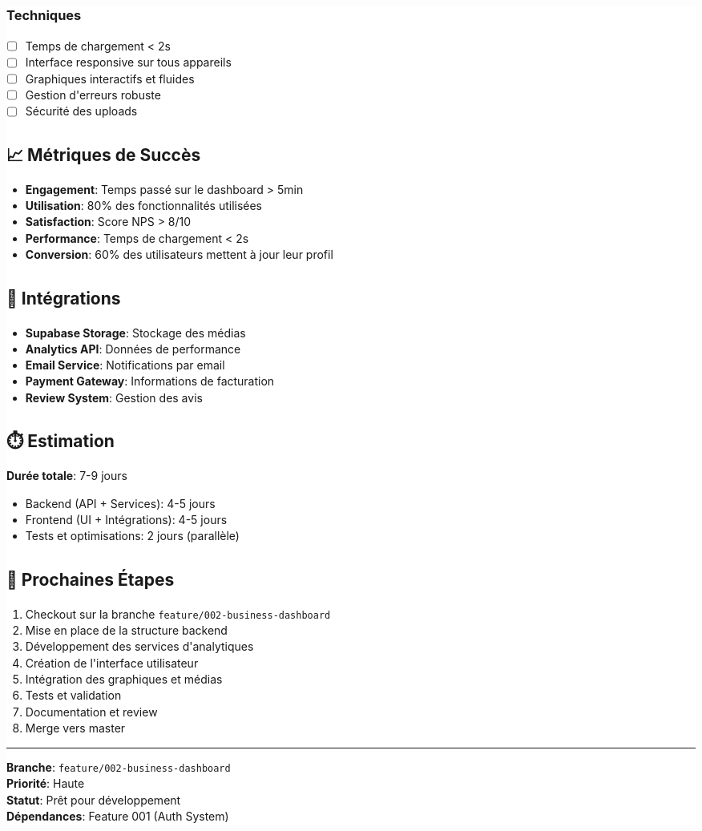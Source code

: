 ### Techniques
- [ ] Temps de chargement < 2s
- [ ] Interface responsive sur tous appareils
- [ ] Graphiques interactifs et fluides
- [ ] Gestion d'erreurs robuste
- [ ] Sécurité des uploads

## 📈 Métriques de Succès

- **Engagement**: Temps passé sur le dashboard > 5min
- **Utilisation**: 80% des fonctionnalités utilisées
- **Satisfaction**: Score NPS > 8/10
- **Performance**: Temps de chargement < 2s
- **Conversion**: 60% des utilisateurs mettent à jour leur profil

## 🔄 Intégrations

- **Supabase Storage**: Stockage des médias
- **Analytics API**: Données de performance
- **Email Service**: Notifications par email
- **Payment Gateway**: Informations de facturation
- **Review System**: Gestion des avis

## ⏱️ Estimation

**Durée totale**: 7-9 jours
- Backend (API + Services): 4-5 jours
- Frontend (UI + Intégrations): 4-5 jours
- Tests et optimisations: 2 jours (parallèle)

## 🎯 Prochaines Étapes

1. Checkout sur la branche `feature/002-business-dashboard`
2. Mise en place de la structure backend
3. Développement des services d'analytiques
4. Création de l'interface utilisateur
5. Intégration des graphiques et médias
6. Tests et validation
7. Documentation et review
8. Merge vers master

---

**Branche**: `feature/002-business-dashboard`  
**Priorité**: Haute  
**Statut**: Prêt pour développement  
**Dépendances**: Feature 001 (Auth System)